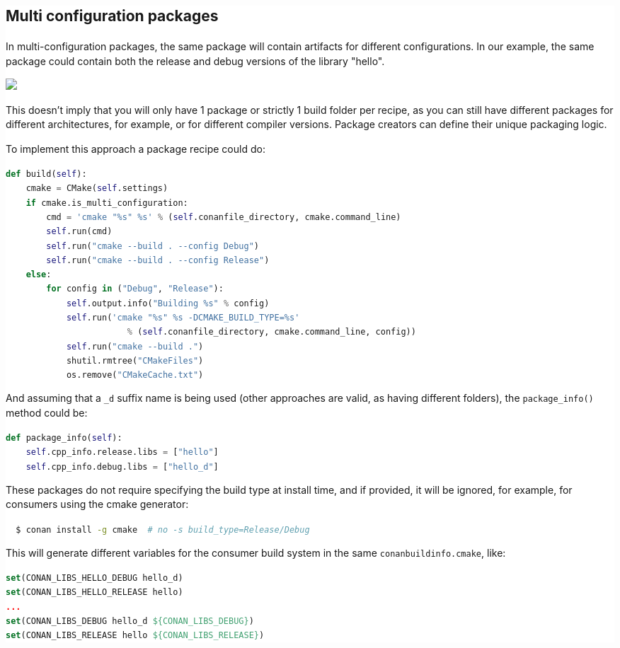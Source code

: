 Multi configuration packages
--------------------------------

In multi-configuration packages, the same package will contain artifacts for different configurations. In our example, the same package could contain both the release and debug versions of the library "hello".

<p class="centered">
<img src="{{ site.url }}/assets/post_images/2017_03_07/multiconf.png" width="60%"/>
</p>

This doesn’t imply that you will only have 1 package or strictly 1 build folder per recipe, as you can still have different packages for different architectures, for example, or for different compiler versions. Package creators can define their unique packaging logic.

To implement this approach a package recipe could do:

```python
def build(self):
    cmake = CMake(self.settings)
    if cmake.is_multi_configuration:
        cmd = 'cmake "%s" %s' % (self.conanfile_directory, cmake.command_line)
        self.run(cmd)
        self.run("cmake --build . --config Debug")
        self.run("cmake --build . --config Release")
    else:
        for config in ("Debug", "Release"):
            self.output.info("Building %s" % config)
            self.run('cmake "%s" %s -DCMAKE_BUILD_TYPE=%s'
                        % (self.conanfile_directory, cmake.command_line, config))
            self.run("cmake --build .")
            shutil.rmtree("CMakeFiles")
            os.remove("CMakeCache.txt")
```

And assuming that a ``_d`` suffix name is being used (other approaches are valid, as having different folders), the ``package_info()`` method could be:

```python
def package_info(self):
    self.cpp_info.release.libs = ["hello"]
    self.cpp_info.debug.libs = ["hello_d"]
```

These packages do not require specifying the build type at install time, and if provided, it will be ignored, for example, for consumers using the cmake generator:

```bash
  $ conan install -g cmake  # no -s build_type=Release/Debug
```

This will generate different variables for the consumer build system in the same ``conanbuildinfo.cmake``, like:

```cmake
set(CONAN_LIBS_HELLO_DEBUG hello_d)
set(CONAN_LIBS_HELLO_RELEASE hello)
...
set(CONAN_LIBS_DEBUG hello_d ${CONAN_LIBS_DEBUG})
set(CONAN_LIBS_RELEASE hello ${CONAN_LIBS_RELEASE})
```
